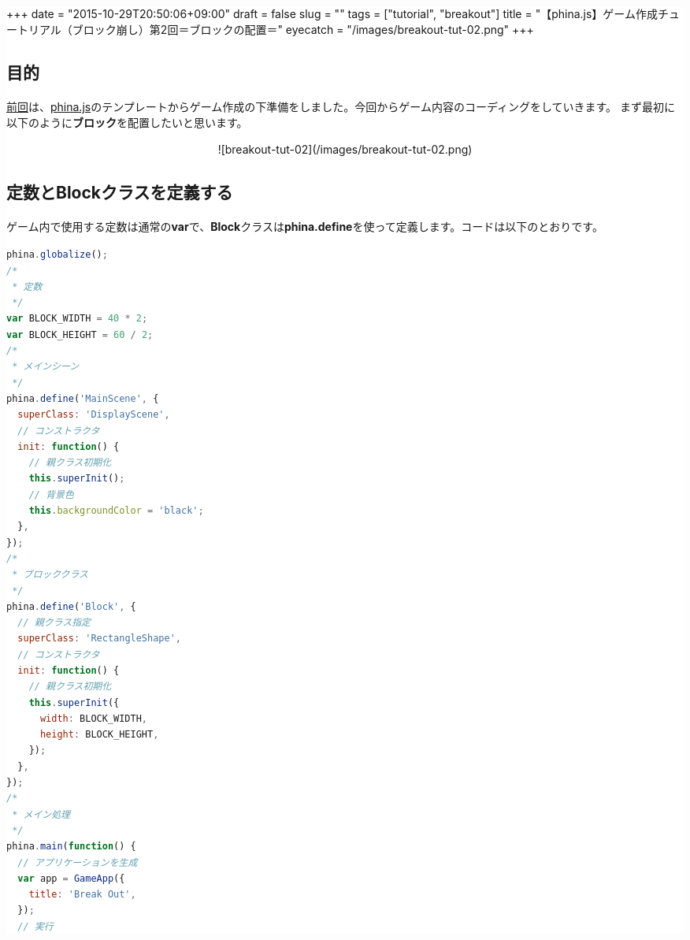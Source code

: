 +++
date = "2015-10-29T20:50:06+09:00"
draft = false
slug = ""
tags = ["tutorial", "breakout"]
title = "【phina.js】ゲーム作成チュートリアル（ブロック崩し）第2回＝ブロックの配置＝"
eyecatch = "/images/breakout-tut-02.png"
+++

## 目的

[前回](http://alkn203.github.io/blog/2015/10/26/beakout-tut-01/)は、[phina.js](https://github.com/phi-jp/phina.js)のテンプレートからゲーム作成の下準備をしました。今回からゲーム内容のコーディングをしていきます。
まず最初に以下のように**ブロック**を配置したいと思います。

<center>![breakout-tut-02](/images/breakout-tut-02.png)</center>

## 定数とBlockクラスを定義する
ゲーム内で使用する定数は通常の**var**で、**Block**クラスは**phina.define**を使って定義します。コードは以下のとおりです。

```js
phina.globalize();
/*
 * 定数
 */
var BLOCK_WIDTH = 40 * 2;
var BLOCK_HEIGHT = 60 / 2;
/*
 * メインシーン
 */
phina.define('MainScene', {
  superClass: 'DisplayScene',
  // コンストラクタ
  init: function() {
    // 親クラス初期化
    this.superInit();
    // 背景色
    this.backgroundColor = 'black';
  },
});
/*
 * ブロッククラス
 */
phina.define('Block', {
  // 親クラス指定
  superClass: 'RectangleShape',
  // コンストラクタ
  init: function() {
    // 親クラス初期化
    this.superInit({
      width: BLOCK_WIDTH,
      height: BLOCK_HEIGHT,
    });
  },
});
/*
 * メイン処理
 */
phina.main(function() {
  // アプリケーションを生成
  var app = GameApp({
    title: 'Break Out',
  });
  // 実行
```
